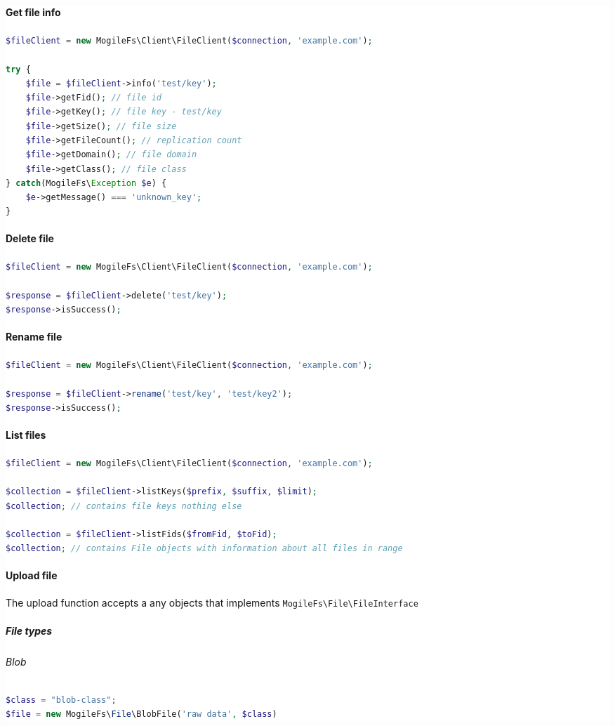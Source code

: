 #### Get file info
```php
$fileClient = new MogileFs\Client\FileClient($connection, 'example.com');

try {
	$file = $fileClient->info('test/key');
	$file->getFid(); // file id
	$file->getKey(); // file key - test/key
	$file->getSize(); // file size
	$file->getFileCount(); // replication count
	$file->getDomain(); // file domain
	$file->getClass(); // file class
} catch(MogileFs\Exception $e) {
	$e->getMessage() === 'unknown_key';
}
```

#### Delete file
```php
$fileClient = new MogileFs\Client\FileClient($connection, 'example.com');

$response = $fileClient->delete('test/key');
$response->isSuccess();
```

#### Rename file
```php
$fileClient = new MogileFs\Client\FileClient($connection, 'example.com');

$response = $fileClient->rename('test/key', 'test/key2');
$response->isSuccess();
```

#### List files
```php
$fileClient = new MogileFs\Client\FileClient($connection, 'example.com');

$collection = $fileClient->listKeys($prefix, $suffix, $limit);
$collection; // contains file keys nothing else

$collection = $fileClient->listFids($fromFid, $toFid);
$collection; // contains File objects with information about all files in range

```

#### Upload file

The upload function accepts a any objects that implements `MogileFs\File\FileInterface`

##### File types

###### Blob
```php
$class = "blob-class";
$file = new MogileFs\File\BlobFile('raw data', $class)
```
